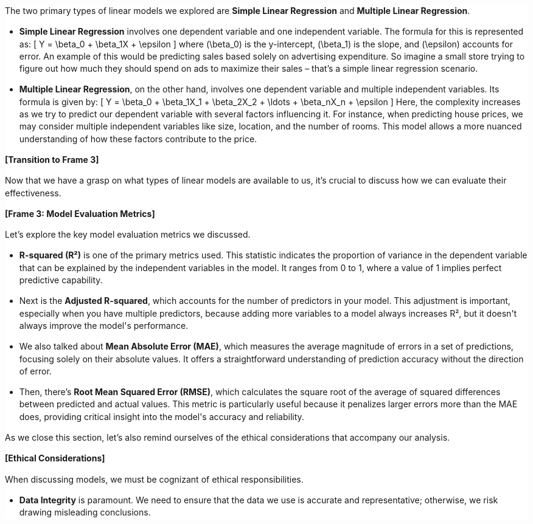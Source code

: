 The two primary types of linear models we explored are **Simple Linear Regression** and **Multiple Linear Regression**. 

* **Simple Linear Regression** involves one dependent variable and one independent variable. The formula for this is represented as:
  \[
  Y = \beta_0 + \beta_1X + \epsilon
  \]
  where \(\beta_0\) is the y-intercept, \(\beta_1\) is the slope, and \(\epsilon\) accounts for error. An example of this would be predicting sales based solely on advertising expenditure. So imagine a small store trying to figure out how much they should spend on ads to maximize their sales – that’s a simple linear regression scenario.

* **Multiple Linear Regression**, on the other hand, involves one dependent variable and multiple independent variables. Its formula is given by:
  \[
  Y = \beta_0 + \beta_1X_1 + \beta_2X_2 + \ldots + \beta_nX_n + \epsilon
  \]
  Here, the complexity increases as we try to predict our dependent variable with several factors influencing it. For instance, when predicting house prices, we may consider multiple independent variables like size, location, and the number of rooms. This model allows a more nuanced understanding of how these factors contribute to the price.

**[Transition to Frame 3]**

Now that we have a grasp on what types of linear models are available to us, it’s crucial to discuss how we can evaluate their effectiveness.

**[Frame 3: Model Evaluation Metrics]**

Let’s explore the key model evaluation metrics we discussed. 

* **R-squared (R²)** is one of the primary metrics used. This statistic indicates the proportion of variance in the dependent variable that can be explained by the independent variables in the model. It ranges from 0 to 1, where a value of 1 implies perfect predictive capability. 

* Next is the **Adjusted R-squared**, which accounts for the number of predictors in your model. This adjustment is important, especially when you have multiple predictors, because adding more variables to a model always increases R², but it doesn't always improve the model's performance.

* We also talked about **Mean Absolute Error (MAE)**, which measures the average magnitude of errors in a set of predictions, focusing solely on their absolute values. It offers a straightforward understanding of prediction accuracy without the direction of error.

* Then, there’s **Root Mean Squared Error (RMSE)**, which calculates the square root of the average of squared differences between predicted and actual values. This metric is particularly useful because it penalizes larger errors more than the MAE does, providing critical insight into the model's accuracy and reliability.

As we close this section, let’s also remind ourselves of the ethical considerations that accompany our analysis.

**[Ethical Considerations]**

When discussing models, we must be cognizant of ethical responsibilities. 

* **Data Integrity** is paramount. We need to ensure that the data we use is accurate and representative; otherwise, we risk drawing misleading conclusions. 
